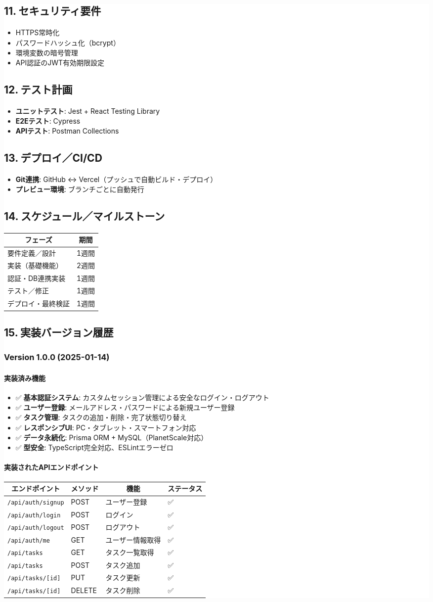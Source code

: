 ## 11. セキュリティ要件

- HTTPS常時化
- パスワードハッシュ化（bcrypt）
- 環境変数の暗号管理
- API認証のJWT有効期限設定

## 12. テスト計画

- **ユニットテスト**: Jest + React Testing Library
- **E2Eテスト**: Cypress
- **APIテスト**: Postman Collections

## 13. デプロイ／CI/CD

- **Git連携**: GitHub ↔ Vercel（プッシュで自動ビルド・デプロイ）
- **プレビュー環境**: ブランチごとに自動発行

## 14. スケジュール／マイルストーン

| フェーズ      | 期間  |
| --------- | --- |
| 要件定義／設計   | 1週間 |
| 実装（基礎機能）  | 2週間 |
| 認証・DB連携実装 | 1週間 |
| テスト／修正    | 1週間 |
| デプロイ・最終検証 | 1週間 |

## 15. 実装バージョン履歴

### Version 1.0.0 (2025-01-14)

#### 実装済み機能
- ✅ **基本認証システム**: カスタムセッション管理による安全なログイン・ログアウト
- ✅ **ユーザー登録**: メールアドレス・パスワードによる新規ユーザー登録
- ✅ **タスク管理**: タスクの追加・削除・完了状態切り替え
- ✅ **レスポンシブUI**: PC・タブレット・スマートフォン対応
- ✅ **データ永続化**: Prisma ORM + MySQL（PlanetScale対応）
- ✅ **型安全**: TypeScript完全対応、ESLintエラーゼロ

#### 実装されたAPIエンドポイント
| エンドポイント | メソッド | 機能 | ステータス |
|---------------|---------|------|-----------|
| `/api/auth/signup` | POST | ユーザー登録 | ✅ |
| `/api/auth/login` | POST | ログイン | ✅ |
| `/api/auth/logout` | POST | ログアウト | ✅ |
| `/api/auth/me` | GET | ユーザー情報取得 | ✅ |
| `/api/tasks` | GET | タスク一覧取得 | ✅ |
| `/api/tasks` | POST | タスク追加 | ✅ |
| `/api/tasks/[id]` | PUT | タスク更新 | ✅ |
| `/api/tasks/[id]` | DELETE | タスク削除 | ✅ |
